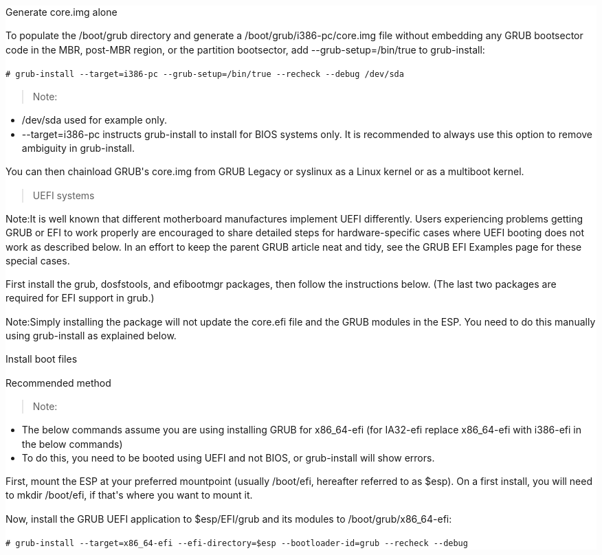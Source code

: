 Generate core.img alone

To populate the /boot/grub directory and generate a
/boot/grub/i386-pc/core.img file without embedding any GRUB bootsector
code in the MBR, post-MBR region, or the partition bootsector, add
--grub-setup=/bin/true to grub-install:

    # grub-install --target=i386-pc --grub-setup=/bin/true --recheck --debug /dev/sda

> Note:

-   /dev/sda used for example only.
-   --target=i386-pc instructs grub-install to install for BIOS systems
    only. It is recommended to always use this option to remove
    ambiguity in grub-install.

You can then chainload GRUB's core.img from GRUB Legacy or syslinux as a
Linux kernel or as a multiboot kernel.

> UEFI systems

Note:It is well known that different motherboard manufactures implement
UEFI differently. Users experiencing problems getting GRUB or EFI to
work properly are encouraged to share detailed steps for
hardware-specific cases where UEFI booting does not work as described
below. In an effort to keep the parent GRUB article neat and tidy, see
the GRUB EFI Examples page for these special cases.

First install the grub, dosfstools, and efibootmgr packages, then follow
the instructions below. (The last two packages are required for EFI
support in grub.)

Note:Simply installing the package will not update the core.efi file and
the GRUB modules in the ESP. You need to do this manually using
grub-install as explained below.

Install boot files

Recommended method

> Note:

-   The below commands assume you are using installing GRUB for
    x86_64-efi (for IA32-efi replace x86_64-efi with i386-efi in the
    below commands)
-   To do this, you need to be booted using UEFI and not BIOS, or
    grub-install will show errors.

First, mount the ESP at your preferred mountpoint (usually /boot/efi,
hereafter referred to as $esp). On a first install, you will need to
mkdir /boot/efi, if that's where you want to mount it.

Now, install the GRUB UEFI application to $esp/EFI/grub and its modules
to /boot/grub/x86_64-efi:

    # grub-install --target=x86_64-efi --efi-directory=$esp --bootloader-id=grub --recheck --debug
